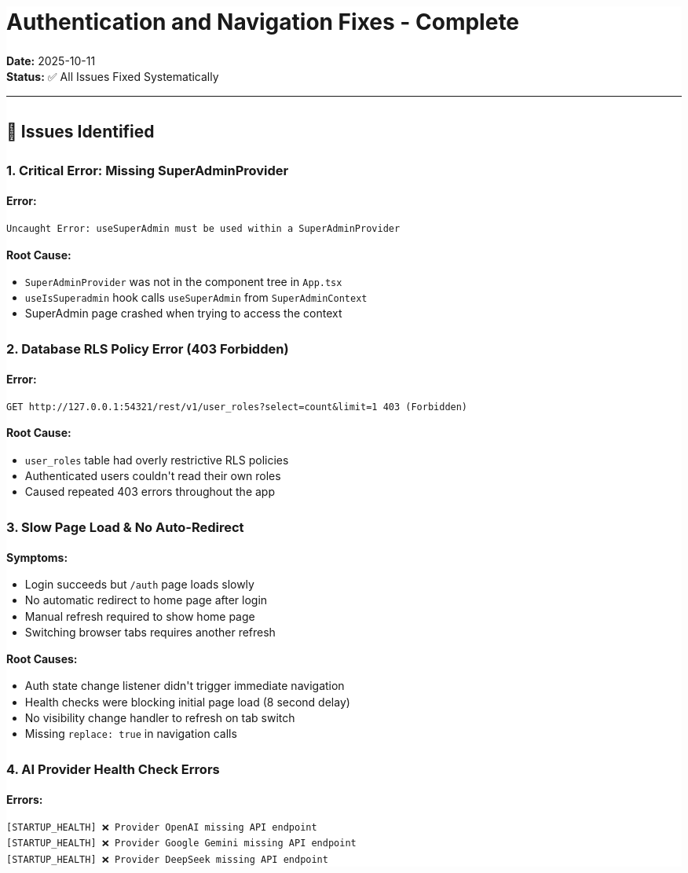 # Authentication and Navigation Fixes - Complete

**Date:** 2025-10-11  
**Status:** ✅ All Issues Fixed Systematically

---

## 🐛 Issues Identified

### 1. Critical Error: Missing SuperAdminProvider
**Error:**
```
Uncaught Error: useSuperAdmin must be used within a SuperAdminProvider
```

**Root Cause:**
- `SuperAdminProvider` was not in the component tree in `App.tsx`
- `useIsSuperadmin` hook calls `useSuperAdmin` from `SuperAdminContext`
- SuperAdmin page crashed when trying to access the context

### 2. Database RLS Policy Error (403 Forbidden)
**Error:**
```
GET http://127.0.0.1:54321/rest/v1/user_roles?select=count&limit=1 403 (Forbidden)
```

**Root Cause:**
- `user_roles` table had overly restrictive RLS policies
- Authenticated users couldn't read their own roles
- Caused repeated 403 errors throughout the app

### 3. Slow Page Load & No Auto-Redirect
**Symptoms:**
- Login succeeds but `/auth` page loads slowly
- No automatic redirect to home page after login
- Manual refresh required to show home page
- Switching browser tabs requires another refresh

**Root Causes:**
- Auth state change listener didn't trigger immediate navigation
- Health checks were blocking initial page load (8 second delay)
- No visibility change handler to refresh on tab switch
- Missing `replace: true` in navigation calls

### 4. AI Provider Health Check Errors
**Errors:**
```
[STARTUP_HEALTH] ❌ Provider OpenAI missing API endpoint
[STARTUP_HEALTH] ❌ Provider Google Gemini missing API endpoint
[STARTUP_HEALTH] ❌ Provider DeepSeek missing API endpoint
```
